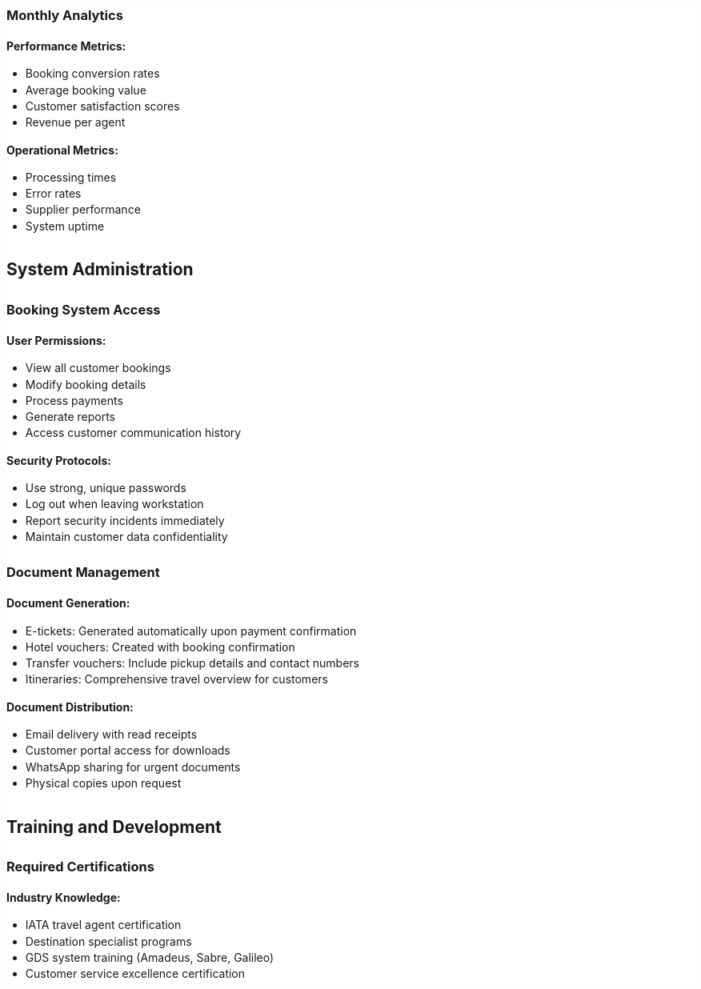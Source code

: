 ### Monthly Analytics

**Performance Metrics:**
- Booking conversion rates
- Average booking value
- Customer satisfaction scores
- Revenue per agent

**Operational Metrics:**
- Processing times
- Error rates
- Supplier performance
- System uptime

## System Administration

### Booking System Access

**User Permissions:**
- View all customer bookings
- Modify booking details
- Process payments
- Generate reports
- Access customer communication history

**Security Protocols:**
- Use strong, unique passwords
- Log out when leaving workstation
- Report security incidents immediately
- Maintain customer data confidentiality

### Document Management

**Document Generation:**
- E-tickets: Generated automatically upon payment confirmation
- Hotel vouchers: Created with booking confirmation
- Transfer vouchers: Include pickup details and contact numbers
- Itineraries: Comprehensive travel overview for customers

**Document Distribution:**
- Email delivery with read receipts
- Customer portal access for downloads
- WhatsApp sharing for urgent documents
- Physical copies upon request

## Training and Development

### Required Certifications

**Industry Knowledge:**
- IATA travel agent certification
- Destination specialist programs
- GDS system training (Amadeus, Sabre, Galileo)
- Customer service excellence certification
